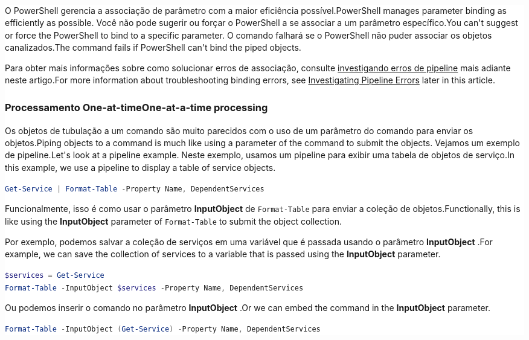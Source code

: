 <span data-ttu-id="09feb-173">O PowerShell gerencia a associação de parâmetro com a maior eficiência possível.</span><span class="sxs-lookup"><span data-stu-id="09feb-173">PowerShell manages parameter binding as efficiently as possible.</span></span> <span data-ttu-id="09feb-174">Você não pode sugerir ou forçar o PowerShell a se associar a um parâmetro específico.</span><span class="sxs-lookup"><span data-stu-id="09feb-174">You can't suggest or force the PowerShell to bind to a specific parameter.</span></span> <span data-ttu-id="09feb-175">O comando falhará se o PowerShell não puder associar os objetos canalizados.</span><span class="sxs-lookup"><span data-stu-id="09feb-175">The command fails if PowerShell can't bind the piped objects.</span></span>

<span data-ttu-id="09feb-176">Para obter mais informações sobre como solucionar erros de associação, consulte [investigando erros de pipeline](#investigating-pipeline-errors) mais adiante neste artigo.</span><span class="sxs-lookup"><span data-stu-id="09feb-176">For more information about troubleshooting binding errors, see [Investigating Pipeline Errors](#investigating-pipeline-errors) later in this article.</span></span>

### <a name="one-at-a-time-processing"></a><span data-ttu-id="09feb-177">Processamento One-at-time</span><span class="sxs-lookup"><span data-stu-id="09feb-177">One-at-a-time processing</span></span>

<span data-ttu-id="09feb-178">Os objetos de tubulação a um comando são muito parecidos com o uso de um parâmetro do comando para enviar os objetos.</span><span class="sxs-lookup"><span data-stu-id="09feb-178">Piping objects to a command is much like using a parameter of the command to submit the objects.</span></span> <span data-ttu-id="09feb-179">Vejamos um exemplo de pipeline.</span><span class="sxs-lookup"><span data-stu-id="09feb-179">Let's look at a pipeline example.</span></span> <span data-ttu-id="09feb-180">Neste exemplo, usamos um pipeline para exibir uma tabela de objetos de serviço.</span><span class="sxs-lookup"><span data-stu-id="09feb-180">In this example, we use a pipeline to display a table of service objects.</span></span>

```powershell
Get-Service | Format-Table -Property Name, DependentServices
```

<span data-ttu-id="09feb-181">Funcionalmente, isso é como usar o parâmetro **InputObject** de `Format-Table` para enviar a coleção de objetos.</span><span class="sxs-lookup"><span data-stu-id="09feb-181">Functionally, this is like using the **InputObject** parameter of `Format-Table` to submit the object collection.</span></span>

<span data-ttu-id="09feb-182">Por exemplo, podemos salvar a coleção de serviços em uma variável que é passada usando o parâmetro **InputObject** .</span><span class="sxs-lookup"><span data-stu-id="09feb-182">For example, we can save the collection of services to a variable that is passed using the **InputObject** parameter.</span></span>

```powershell
$services = Get-Service
Format-Table -InputObject $services -Property Name, DependentServices
```

<span data-ttu-id="09feb-183">Ou podemos inserir o comando no parâmetro **InputObject** .</span><span class="sxs-lookup"><span data-stu-id="09feb-183">Or we can embed the command in the **InputObject** parameter.</span></span>

```powershell
Format-Table -InputObject (Get-Service) -Property Name, DependentServices
```

